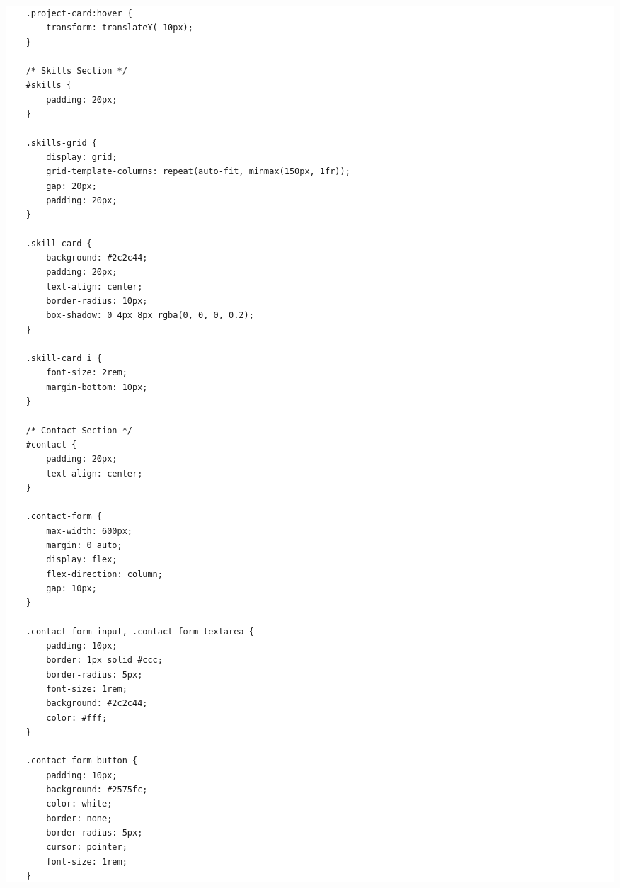         .project-card:hover {
            transform: translateY(-10px);
        }

        /* Skills Section */
        #skills {
            padding: 20px;
        }

        .skills-grid {
            display: grid;
            grid-template-columns: repeat(auto-fit, minmax(150px, 1fr));
            gap: 20px;
            padding: 20px;
        }

        .skill-card {
            background: #2c2c44;
            padding: 20px;
            text-align: center;
            border-radius: 10px;
            box-shadow: 0 4px 8px rgba(0, 0, 0, 0.2);
        }

        .skill-card i {
            font-size: 2rem;
            margin-bottom: 10px;
        }

        /* Contact Section */
        #contact {
            padding: 20px;
            text-align: center;
        }

        .contact-form {
            max-width: 600px;
            margin: 0 auto;
            display: flex;
            flex-direction: column;
            gap: 10px;
        }

        .contact-form input, .contact-form textarea {
            padding: 10px;
            border: 1px solid #ccc;
            border-radius: 5px;
            font-size: 1rem;
            background: #2c2c44;
            color: #fff;
        }

        .contact-form button {
            padding: 10px;
            background: #2575fc;
            color: white;
            border: none;
            border-radius: 5px;
            cursor: pointer;
            font-size: 1rem;
        }
